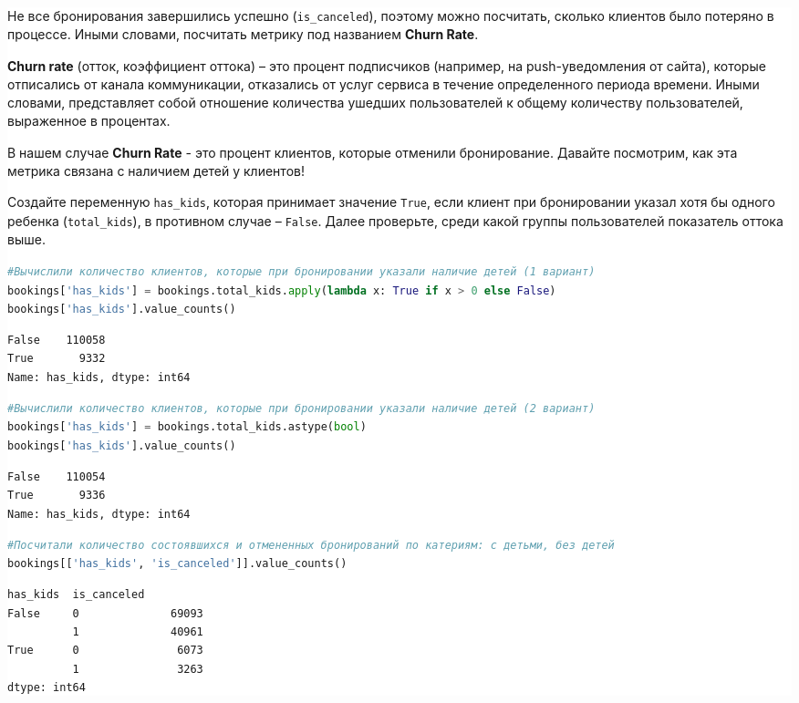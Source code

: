

Не все бронирования завершились успешно (`is_canceled`), поэтому можно посчитать, сколько клиентов было потеряно в процессе. Иными словами, посчитать метрику под названием **Churn Rate**.

**Churn rate** (отток, коэффициент оттока) – это процент подписчиков (например, на push-уведомления от сайта), которые отписались от канала коммуникации, отказались от услуг сервиса в течение определенного периода времени. Иными словами, представляет собой отношение количества ушедших пользователей к общему количеству пользователей, выраженное в процентах.

В нашем случае **Churn Rate** - это процент клиентов, которые отменили бронирование. Давайте посмотрим, как эта метрика связана с наличием детей у клиентов!

Создайте переменную `has_kids`, которая принимает значение `True`, если клиент при бронировании указал хотя бы одного ребенка (`total_kids`), в противном случае – `False`. Далее проверьте, среди какой группы пользователей показатель оттока выше. 


```python
#Вычислили количество клиентов, которые при бронировании указали наличие детей (1 вариант)
bookings['has_kids'] = bookings.total_kids.apply(lambda x: True if x > 0 else False)
bookings['has_kids'].value_counts()
```




    False    110058
    True       9332
    Name: has_kids, dtype: int64




```python
#Вычислили количество клиентов, которые при бронировании указали наличие детей (2 вариант)
bookings['has_kids'] = bookings.total_kids.astype(bool)
bookings['has_kids'].value_counts()
```




    False    110054
    True       9336
    Name: has_kids, dtype: int64




```python
#Посчитали количество состоявшихся и отмененных бронирований по катериям: с детьми, без детей
bookings[['has_kids', 'is_canceled']].value_counts()
```




    has_kids  is_canceled
    False     0              69093
              1              40961
    True      0               6073
              1               3263
    dtype: int64
